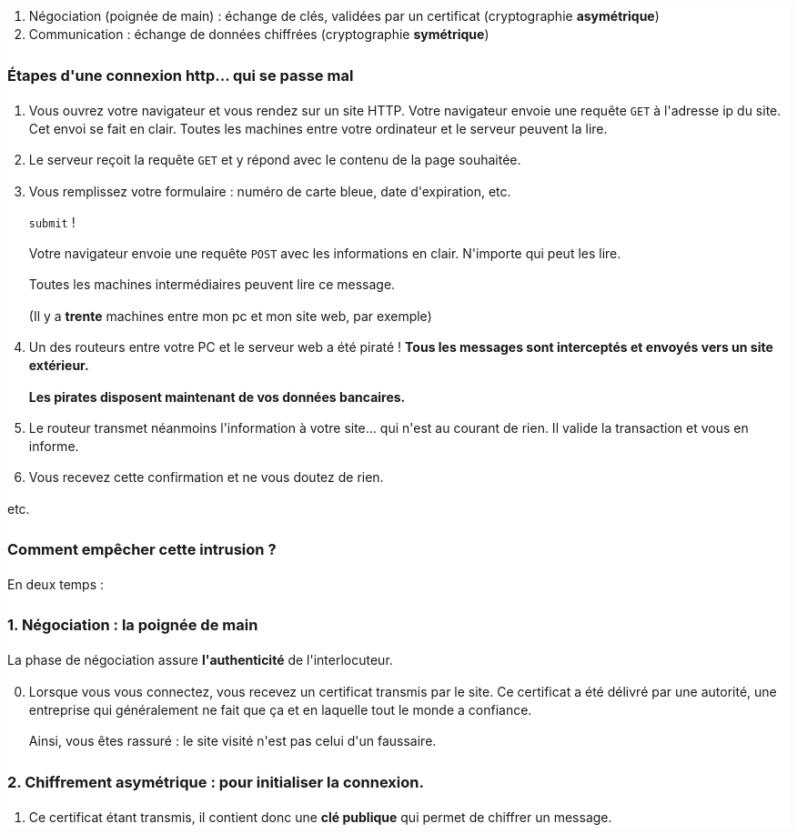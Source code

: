 1. Négociation (poignée de main) : échange de clés, validées par un certificat
    (cryptographie **asymétrique**)
2. Communication : échange de données chiffrées (cryptographie **symétrique**)



### Étapes d'une connexion http... qui se passe mal

1.  Vous ouvrez votre navigateur et vous rendez sur un site HTTP.
    Votre navigateur envoie une requête `GET` à l'adresse ip du site.
    Cet envoi se fait en clair. Toutes les machines entre votre ordinateur
    et le serveur peuvent la lire.

2.  Le serveur reçoit la requête `GET` et y répond avec le contenu de la page
    souhaitée.

3.  Vous remplissez votre formulaire : numéro de carte bleue, date d'expiration, etc.

    `submit` !

    Votre navigateur envoie une requête `POST` avec les informations en clair.
    N'importe qui peut les lire.

    Toutes les machines intermédiaires peuvent lire ce message.

    (Il y a **trente** machines entre mon pc et mon site web, par exemple)

4.  Un des routeurs entre votre PC et le serveur web a été piraté !
    **Tous les messages sont interceptés et envoyés vers un site extérieur.**

    **Les pirates disposent maintenant de vos données bancaires.**

5.  Le routeur transmet néanmoins l'information à votre site... qui n'est au
    courant de rien. Il valide la transaction et vous en informe.

6.  Vous recevez cette confirmation et ne vous doutez de rien.

etc.

### Comment empêcher cette intrusion ?

En deux temps :

### 1. Négociation : la poignée de main

La phase de négociation assure **l'authenticité** de l'interlocuteur.

0.  Lorsque vous vous connectez, vous recevez un certificat transmis par le site.
    Ce certificat a été délivré par une autorité, une entreprise qui généralement
    ne fait que ça et en laquelle tout le monde a confiance.

    Ainsi, vous êtes rassuré : le site visité n'est pas celui d'un faussaire.

### 2. Chiffrement asymétrique : pour initialiser la connexion.

1.  Ce certificat étant transmis, il contient donc une **clé publique** qui permet
    de chiffrer un message.
